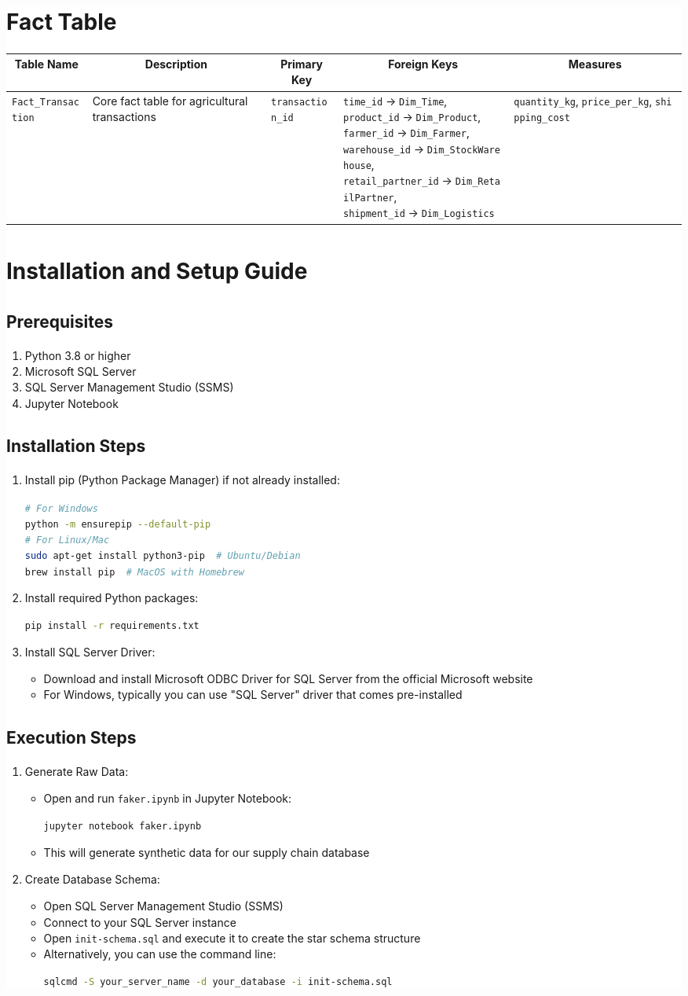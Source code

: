
# Fact Table
| Table Name         | Description                                   | Primary Key      | Foreign Keys                                                                                                                                                                                                       | Measures                                       |
| ------------------ | --------------------------------------------- | ---------------- | ------------------------------------------------------------------------------------------------------------------------------------------------------------------------------------------------------------------ | ---------------------------------------------- |
| `Fact_Transaction` | Core fact table for agricultural transactions | `transaction_id` | `time_id` → `Dim_Time`,<br>`product_id` → `Dim_Product`,<br>`farmer_id` → `Dim_Farmer`,<br>`warehouse_id` → `Dim_StockWarehouse`,<br>`retail_partner_id` → `Dim_RetailPartner`,<br>`shipment_id` → `Dim_Logistics` | `quantity_kg`, `price_per_kg`, `shipping_cost` |

# Installation and Setup Guide

## Prerequisites
1. Python 3.8 or higher
2. Microsoft SQL Server
3. SQL Server Management Studio (SSMS)
4. Jupyter Notebook

## Installation Steps

1. Install pip (Python Package Manager) if not already installed:
   ```bash
   # For Windows
   python -m ensurepip --default-pip
   # For Linux/Mac
   sudo apt-get install python3-pip  # Ubuntu/Debian
   brew install pip  # MacOS with Homebrew
   ```

2. Install required Python packages:
   ```bash
   pip install -r requirements.txt
   ```

3. Install SQL Server Driver:
   - Download and install Microsoft ODBC Driver for SQL Server from the official Microsoft website
   - For Windows, typically you can use "SQL Server" driver that comes pre-installed

## Execution Steps

1. Generate Raw Data:
   - Open and run `faker.ipynb` in Jupyter Notebook:
     ```bash
     jupyter notebook faker.ipynb
     ```
   - This will generate synthetic data for our supply chain database

2. Create Database Schema:
   - Open SQL Server Management Studio (SSMS)
   - Connect to your SQL Server instance
   - Open `init-schema.sql` and execute it to create the star schema structure
   - Alternatively, you can use the command line:
     ```bash
     sqlcmd -S your_server_name -d your_database -i init-schema.sql
     ```

